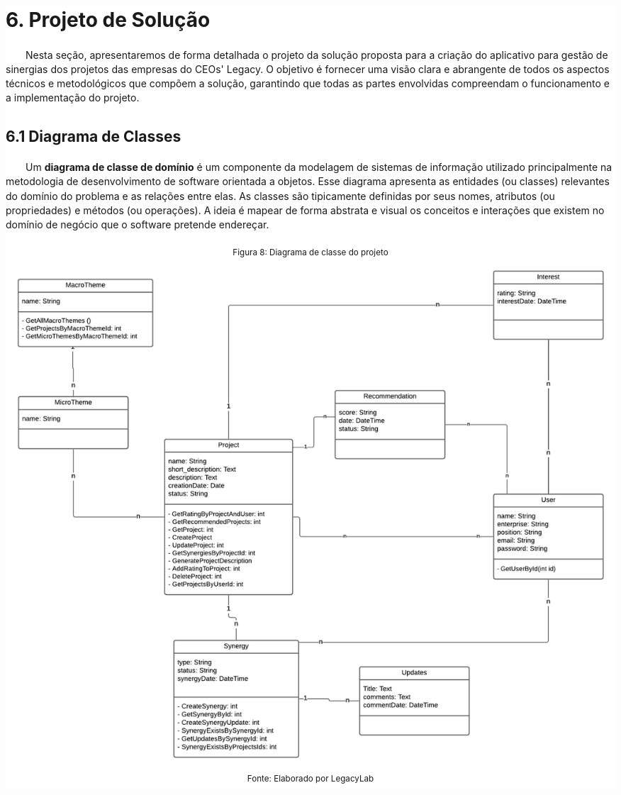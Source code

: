 # 6. Projeto de Solução
&emsp;&emsp;Nesta seção, apresentaremos de forma detalhada o projeto da solução proposta para a criação do aplicativo para gestão de sinergias dos projetos das empresas do CEOs' Legacy. O objetivo é fornecer uma visão clara e abrangente de todos os aspectos técnicos e metodológicos que compõem a solução, garantindo que todas as partes envolvidas compreendam o funcionamento e a implementação do projeto.

## 6.1 Diagrama de Classes

&emsp;&emsp;Um **diagrama de classe de domínio** é um componente da modelagem de sistemas de informação utilizado principalmente na metodologia de desenvolvimento de software orientada a objetos. Esse diagrama apresenta as entidades (ou classes) relevantes do domínio do problema e as relações entre elas. As classes são tipicamente definidas por seus nomes, atributos (ou propriedades) e métodos (ou operações). A ideia é mapear de forma abstrata e visual os conceitos e interações que existem no domínio de negócio que o software pretende endereçar.

<div align="center">
  <sub>Figura 8: Diagrama de classe do projeto</sub>
  <img src="/docs/images/system/class-diagram.png" alt="Diagrama de classe" width="100%">
  <sup>Fonte: Elaborado por LegacyLab</sup>
</div>
